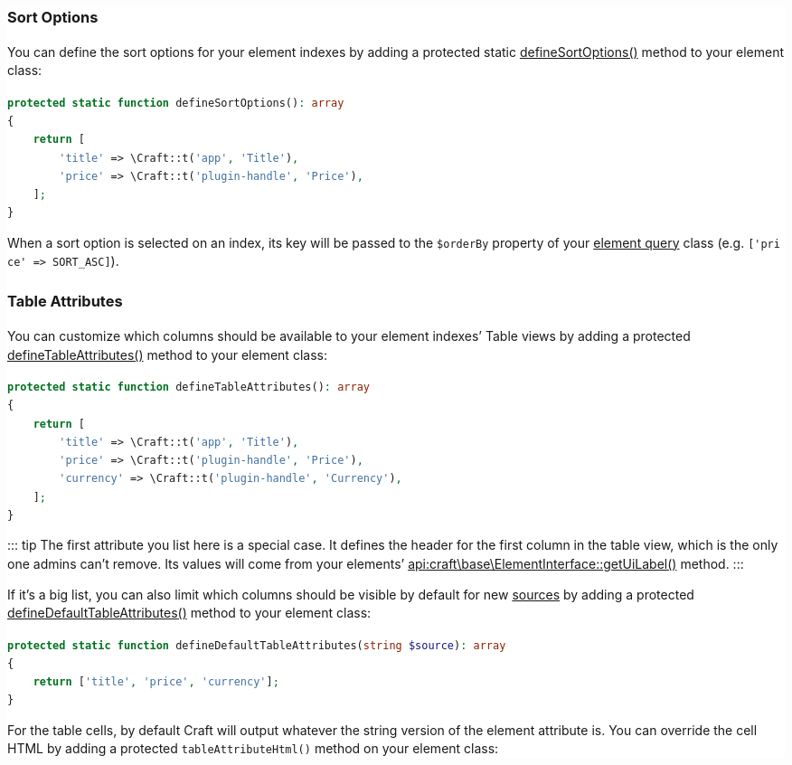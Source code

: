 ### Sort Options

You can define the sort options for your element indexes by adding a protected static [defineSortOptions()](api:craft\base\Element::defineSortOptions()) method to your element class:

```php
protected static function defineSortOptions(): array
{
    return [
        'title' => \Craft::t('app', 'Title'),
        'price' => \Craft::t('plugin-handle', 'Price'),
    ];
}
```

When a sort option is selected on an index, its key will be passed to the `$orderBy` property of your [element query](#element-query-class) class (e.g. `['price' => SORT_ASC]`).

### Table Attributes

You can customize which columns should be available to your element indexes’ Table views by adding a protected [defineTableAttributes()](api:craft\base\Element::defineTableAttributes()) method to your element class:

```php
protected static function defineTableAttributes(): array
{
    return [
        'title' => \Craft::t('app', 'Title'),
        'price' => \Craft::t('plugin-handle', 'Price'),
        'currency' => \Craft::t('plugin-handle', 'Currency'),
    ];
}
```

::: tip
The first attribute you list here is a special case. It defines the header for the first column in the table view, which is the only one admins can’t remove. Its values will come from your elements’ <api:craft\base\ElementInterface::getUiLabel()> method.
:::

If it’s a big list, you can also limit which columns should be visible by default for new [sources](#sources) by adding a protected [defineDefaultTableAttributes()](api:craft\base\Element::defineDefaultTableAttributes()) method to your element class:

```php
protected static function defineDefaultTableAttributes(string $source): array
{
    return ['title', 'price', 'currency'];
}
```

For the table cells, by default Craft will output whatever the string version of the element attribute is. You can override the cell HTML by adding a protected `tableAttributeHtml()` method on your element class:
